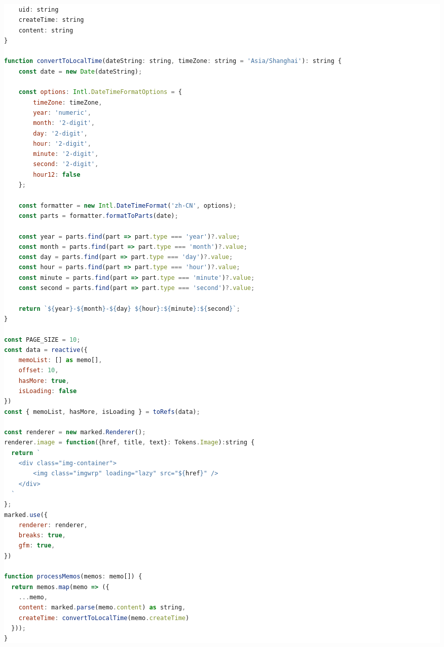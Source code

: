 ```js
    uid: string
    createTime: string
    content: string
}

function convertToLocalTime(dateString: string, timeZone: string = 'Asia/Shanghai'): string {
    const date = new Date(dateString);

    const options: Intl.DateTimeFormatOptions = {
        timeZone: timeZone,
        year: 'numeric',
        month: '2-digit',
        day: '2-digit',
        hour: '2-digit',
        minute: '2-digit',
        second: '2-digit',
        hour12: false
    };

    const formatter = new Intl.DateTimeFormat('zh-CN', options);
    const parts = formatter.formatToParts(date);

    const year = parts.find(part => part.type === 'year')?.value;
    const month = parts.find(part => part.type === 'month')?.value;
    const day = parts.find(part => part.type === 'day')?.value;
    const hour = parts.find(part => part.type === 'hour')?.value;
    const minute = parts.find(part => part.type === 'minute')?.value;
    const second = parts.find(part => part.type === 'second')?.value;

    return `${year}-${month}-${day} ${hour}:${minute}:${second}`;
}

const PAGE_SIZE = 10;
const data = reactive({
    memoList: [] as memo[],
    offset: 10,
    hasMore: true,
    isLoading: false
})
const { memoList, hasMore, isLoading } = toRefs(data);

const renderer = new marked.Renderer();
renderer.image = function({href, title, text}: Tokens.Image):string {
  return `
    <div class="img-container">
        <img class="imgwrp" loading="lazy" src="${href}" />
    </div>
  `
};
marked.use({
    renderer: renderer,
    breaks: true,
    gfm: true,
})

function processMemos(memos: memo[]) {
  return memos.map(memo => ({
    ...memo,
    content: marked.parse(memo.content) as string,
    createTime: convertToLocalTime(memo.createTime)
  }));
}

```